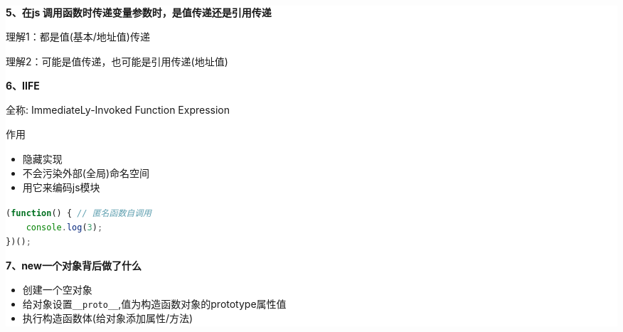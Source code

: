 **5、在js 调用函数时传递变量参数时，是值传递还是引用传递**

理解1：都是值(基本/地址值)传递

理解2：可能是值传递，也可能是引用传递(地址值)

**6、IIFE**

全称: ImmediateLy-Invoked Function Expression

作用

- 隐藏实现
- 不会污染外部(全局)命名空间
- 用它来编码js模块

```js
(function() { // 匿名函数自调用
	console.log(3);
})();
```

**7、new一个对象背后做了什么**

- 创建一个空对象
- 给对象设置`__proto__`,值为构造函数对象的prototype属性值
- 执行构造函数体(给对象添加属性/方法)
